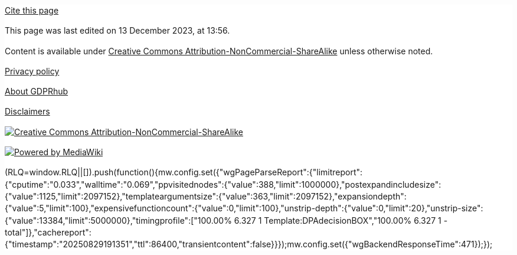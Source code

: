 [Cite this page](/index.php?title=Special:CiteThisPage&page=AEPD_%28Spain%29_-_PS%2F00076%2F2021&id=38125&wpFormIdentifier=titleform "Information on how to cite this page")

This page was last edited on 13 December 2023, at 13:56.

Content is available under [Creative Commons Attribution-NonCommercial-ShareAlike](https://creativecommons.org/licenses/by-nc-sa/4.0/) unless otherwise noted.

[Privacy policy](/index.php?title=GDPRhub:Privacy_policy)

[About GDPRhub](/index.php?title=GDPRhub:About)

[Disclaimers](/index.php?title=GDPRhub:General_disclaimer)

[![Creative Commons Attribution-NonCommercial-ShareAlike](/resources/assets/licenses/cc-by-nc-sa.png)](https://creativecommons.org/licenses/by-nc-sa/4.0/)

[![Powered by MediaWiki](/resources/assets/poweredby_mediawiki_88x31.png)](https://www.mediawiki.org/)

(RLQ=window.RLQ||\[\]).push(function(){mw.config.set({"wgPageParseReport":{"limitreport":{"cputime":"0.033","walltime":"0.069","ppvisitednodes":{"value":388,"limit":1000000},"postexpandincludesize":{"value":1125,"limit":2097152},"templateargumentsize":{"value":363,"limit":2097152},"expansiondepth":{"value":5,"limit":100},"expensivefunctioncount":{"value":0,"limit":100},"unstrip-depth":{"value":0,"limit":20},"unstrip-size":{"value":13384,"limit":5000000},"timingprofile":\["100.00% 6.327 1 Template:DPAdecisionBOX","100.00% 6.327 1 -total"\]},"cachereport":{"timestamp":"20250829191351","ttl":86400,"transientcontent":false}}});mw.config.set({"wgBackendResponseTime":471});});